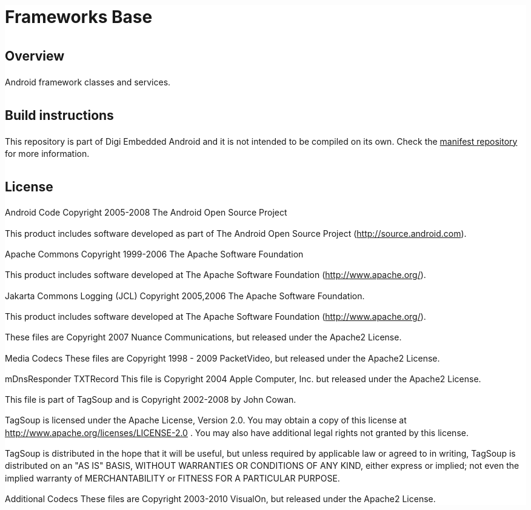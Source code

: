 Frameworks Base
=====================================
Overview
----------
Android framework classes and services.

Build instructions
------------------------

This repository is part of Digi Embedded Android and it is not intended to be compiled on its own. Check the [manifest repository](https://github.com/digi-embedded/dea-manifest) for more information.

License
---------

Android Code
Copyright 2005-2008 The Android Open Source Project

This product includes software developed as part of
The Android Open Source Project (http://source.android.com).

Apache Commons
Copyright 1999-2006 The Apache Software Foundation

This product includes software developed at
The Apache Software Foundation (http://www.apache.org/).

Jakarta Commons Logging (JCL)
Copyright 2005,2006 The Apache Software Foundation.

This product includes software developed at
The Apache Software Foundation (http://www.apache.org/).

These files are Copyright 2007 Nuance Communications, but released under
the Apache2 License.

Media Codecs
These files are Copyright 1998 - 2009 PacketVideo, but released under
the Apache2 License.

mDnsResponder TXTRecord
This file is Copyright 2004 Apple Computer, Inc.  but released under
the Apache2 License.

This file is part of TagSoup and is Copyright 2002-2008 by John Cowan.

TagSoup is licensed under the Apache License,
Version 2.0.  You may obtain a copy of this license at
http://www.apache.org/licenses/LICENSE-2.0 .  You may also have
additional legal rights not granted by this license.

TagSoup is distributed in the hope that it will be useful, but
unless required by applicable law or agreed to in writing, TagSoup
is distributed on an "AS IS" BASIS, WITHOUT WARRANTIES OR CONDITIONS
OF ANY KIND, either express or implied; not even the implied warranty
of MERCHANTABILITY or FITNESS FOR A PARTICULAR PURPOSE.

Additional Codecs
These files are Copyright 2003-2010 VisualOn, but released under
the Apache2 License.
